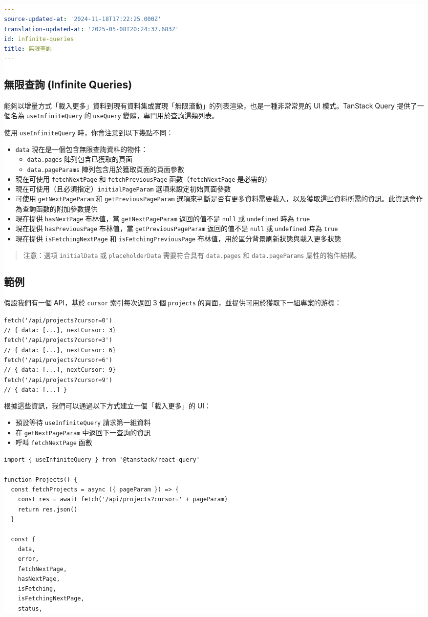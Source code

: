 ```yaml
---
source-updated-at: '2024-11-18T17:22:25.000Z'
translation-updated-at: '2025-05-08T20:24:37.683Z'
id: infinite-queries
title: 無限查詢
---
```


## 無限查詢 (Infinite Queries)

能夠以增量方式「載入更多」資料到現有資料集或實現「無限滾動」的列表渲染，也是一種非常常見的 UI 模式。TanStack Query 提供了一個名為 `useInfiniteQuery` 的 `useQuery` 變體，專門用於查詢這類列表。

使用 `useInfiniteQuery` 時，你會注意到以下幾點不同：

- `data` 現在是一個包含無限查詢資料的物件：
  - `data.pages` 陣列包含已獲取的頁面
  - `data.pageParams` 陣列包含用於獲取頁面的頁面參數
- 現在可使用 `fetchNextPage` 和 `fetchPreviousPage` 函數（`fetchNextPage` 是必需的）
- 現在可使用（且必須指定）`initialPageParam` 選項來設定初始頁面參數
- 可使用 `getNextPageParam` 和 `getPreviousPageParam` 選項來判斷是否有更多資料需要載入，以及獲取這些資料所需的資訊。此資訊會作為查詢函數的附加參數提供
- 現在提供 `hasNextPage` 布林值，當 `getNextPageParam` 返回的值不是 `null` 或 `undefined` 時為 `true`
- 現在提供 `hasPreviousPage` 布林值，當 `getPreviousPageParam` 返回的值不是 `null` 或 `undefined` 時為 `true`
- 現在提供 `isFetchingNextPage` 和 `isFetchingPreviousPage` 布林值，用於區分背景刷新狀態與載入更多狀態

> 注意：選項 `initialData` 或 `placeholderData` 需要符合具有 `data.pages` 和 `data.pageParams` 屬性的物件結構。

## 範例

假設我們有一個 API，基於 `cursor` 索引每次返回 3 個 `projects` 的頁面，並提供可用於獲取下一組專案的游標：

```tsx
fetch('/api/projects?cursor=0')
// { data: [...], nextCursor: 3}
fetch('/api/projects?cursor=3')
// { data: [...], nextCursor: 6}
fetch('/api/projects?cursor=6')
// { data: [...], nextCursor: 9}
fetch('/api/projects?cursor=9')
// { data: [...] }
```

根據這些資訊，我們可以通過以下方式建立一個「載入更多」的 UI：

- 預設等待 `useInfiniteQuery` 請求第一組資料
- 在 `getNextPageParam` 中返回下一查詢的資訊
- 呼叫 `fetchNextPage` 函數

[//]: # '範例'

```tsx
import { useInfiniteQuery } from '@tanstack/react-query'

function Projects() {
  const fetchProjects = async ({ pageParam }) => {
    const res = await fetch('/api/projects?cursor=' + pageParam)
    return res.json()
  }

  const {
    data,
    error,
    fetchNextPage,
    hasNextPage,
    isFetching,
    isFetchingNextPage,
    status,
```

[//]: # '範例1'
[//]: # '範例1'
[//]: # '範例3'
[//]: # '範例3'
[//]: # '範例4'
[//]: # '範例4'
[//]: # '範例5'
[//]: # '範例5'
[//]: # '範例6'
[//]: # '範例6'
[//]: # '範例7'
[//]: # '範例7'
[//]: # '範例8'
[//]: # '範例8'
[//]: # '範例9'
[//]: # '範例9'